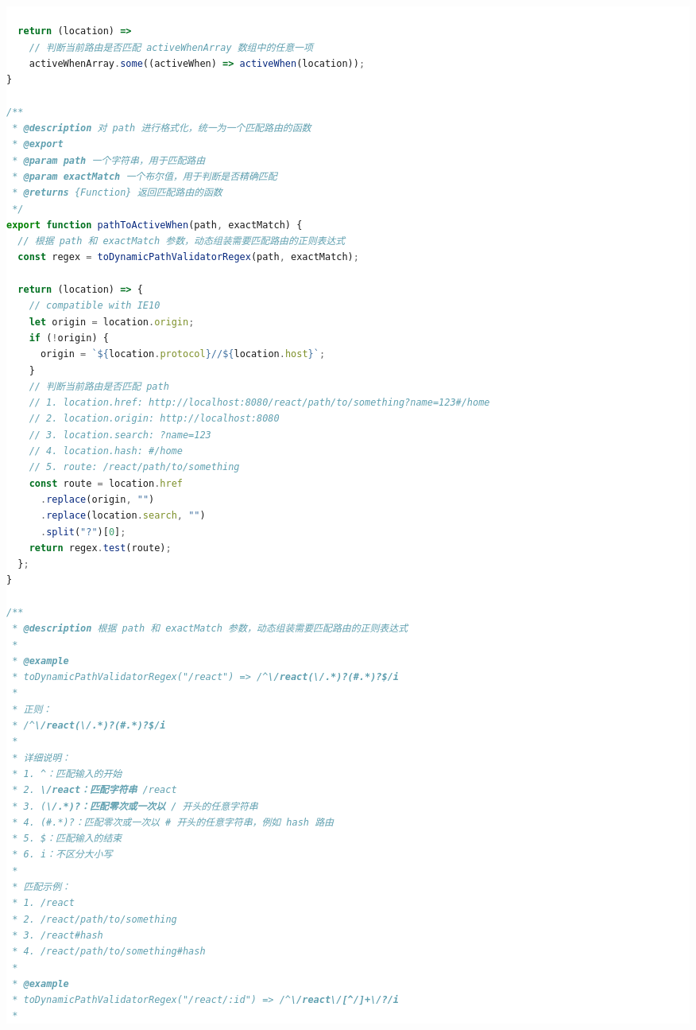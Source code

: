 ``` javascript

  return (location) =>
    // 判断当前路由是否匹配 activeWhenArray 数组中的任意一项
    activeWhenArray.some((activeWhen) => activeWhen(location));
}

/**
 * @description 对 path 进行格式化，统一为一个匹配路由的函数
 * @export
 * @param path 一个字符串，用于匹配路由
 * @param exactMatch 一个布尔值，用于判断是否精确匹配
 * @returns {Function} 返回匹配路由的函数
 */
export function pathToActiveWhen(path, exactMatch) {
  // 根据 path 和 exactMatch 参数，动态组装需要匹配路由的正则表达式
  const regex = toDynamicPathValidatorRegex(path, exactMatch);

  return (location) => {
    // compatible with IE10
    let origin = location.origin;
    if (!origin) {
      origin = `${location.protocol}//${location.host}`;
    }
    // 判断当前路由是否匹配 path
    // 1. location.href: http://localhost:8080/react/path/to/something?name=123#/home
    // 2. location.origin: http://localhost:8080
    // 3. location.search: ?name=123
    // 4. location.hash: #/home
    // 5. route: /react/path/to/something
    const route = location.href
      .replace(origin, "")
      .replace(location.search, "")
      .split("?")[0];
    return regex.test(route);
  };
}

/**
 * @description 根据 path 和 exactMatch 参数，动态组装需要匹配路由的正则表达式
 *
 * @example
 * toDynamicPathValidatorRegex("/react") => /^\/react(\/.*)?(#.*)?$/i
 *
 * 正则：
 * /^\/react(\/.*)?(#.*)?$/i
 *
 * 详细说明：
 * 1. ^：匹配输入的开始
 * 2. \/react：匹配字符串 /react
 * 3. (\/.*)?：匹配零次或一次以 / 开头的任意字符串
 * 4. (#.*)?：匹配零次或一次以 # 开头的任意字符串，例如 hash 路由
 * 5. $：匹配输入的结束
 * 6. i：不区分大小写
 *
 * 匹配示例：
 * 1. /react
 * 2. /react/path/to/something
 * 3. /react#hash
 * 4. /react/path/to/something#hash
 *
 * @example
 * toDynamicPathValidatorRegex("/react/:id") => /^\/react\/[^/]+\/?/i
 *
```